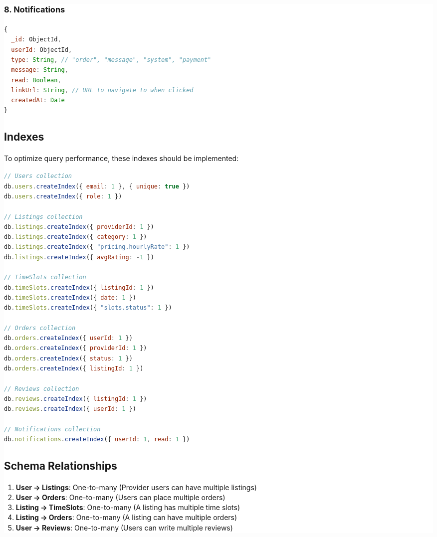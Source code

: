 ### 8. Notifications
```javascript
{
  _id: ObjectId,
  userId: ObjectId,
  type: String, // "order", "message", "system", "payment"
  message: String,
  read: Boolean,
  linkUrl: String, // URL to navigate to when clicked
  createdAt: Date
}
```

## Indexes

To optimize query performance, these indexes should be implemented:

```javascript
// Users collection
db.users.createIndex({ email: 1 }, { unique: true })
db.users.createIndex({ role: 1 })

// Listings collection
db.listings.createIndex({ providerId: 1 })
db.listings.createIndex({ category: 1 })
db.listings.createIndex({ "pricing.hourlyRate": 1 })
db.listings.createIndex({ avgRating: -1 })

// TimeSlots collection
db.timeSlots.createIndex({ listingId: 1 })
db.timeSlots.createIndex({ date: 1 })
db.timeSlots.createIndex({ "slots.status": 1 })

// Orders collection
db.orders.createIndex({ userId: 1 })
db.orders.createIndex({ providerId: 1 })
db.orders.createIndex({ status: 1 })
db.orders.createIndex({ listingId: 1 })

// Reviews collection
db.reviews.createIndex({ listingId: 1 })
db.reviews.createIndex({ userId: 1 })

// Notifications collection
db.notifications.createIndex({ userId: 1, read: 1 })
```

## Schema Relationships

1. **User → Listings**: One-to-many (Provider users can have multiple listings)
2. **User → Orders**: One-to-many (Users can place multiple orders)
3. **Listing → TimeSlots**: One-to-many (A listing has multiple time slots)
4. **Listing → Orders**: One-to-many (A listing can have multiple orders)
5. **User → Reviews**: One-to-many (Users can write multiple reviews)
